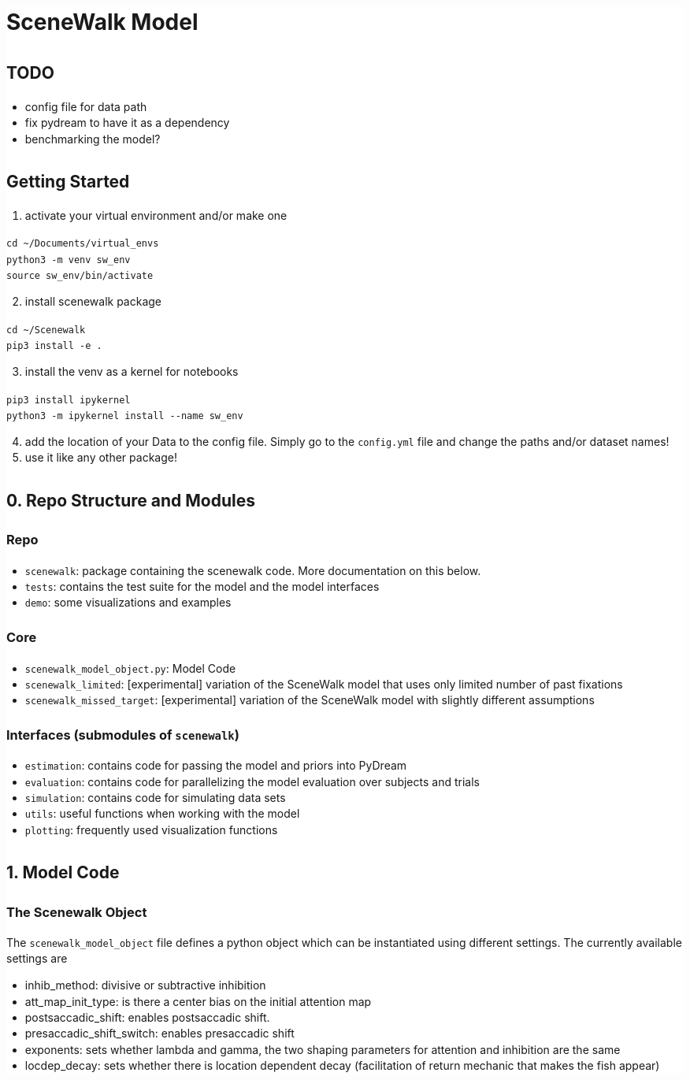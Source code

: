 # SceneWalk Model
## TODO
- config file for data path
- fix pydream to have it as a dependency
- benchmarking the model?

## Getting Started
1. activate your virtual environment and/or make one
```
cd ~/Documents/virtual_envs
python3 -m venv sw_env
source sw_env/bin/activate
```
2. install scenewalk package
```
cd ~/Scenewalk
pip3 install -e .
```
3. install the venv as a kernel for notebooks
```
pip3 install ipykernel
python3 -m ipykernel install --name sw_env
```
4. add the location of your Data to the config file. Simply go to the `config.yml` file and change the paths and/or dataset names!
5. use it like any other package!

## 0. Repo Structure and Modules
### Repo
- `scenewalk`: package containing the scenewalk code. More documentation on this below.
- `tests`: contains the test suite for the model and the model interfaces
- `demo`: some visualizations and examples
### Core
- `scenewalk_model_object.py`: Model Code
- `scenewalk_limited`: [experimental] variation of the SceneWalk model that uses only limited number of past fixations
- `scenewalk_missed_target`: [experimental] variation of the SceneWalk model with slightly different assumptions
### Interfaces (submodules of `scenewalk`)
- `estimation`: contains code for passing the model and priors into PyDream
- `evaluation`: contains code for parallelizing the model evaluation over subjects and trials
- `simulation`: contains code for simulating data sets
- `utils`: useful functions when working with the model
- `plotting`: frequently used visualization functions

## 1. Model Code
### The Scenewalk Object
The `scenewalk_model_object` file defines a python object which can be instantiated using different settings. The currently available settings are
- inhib_method: divisive or subtractive inhibition
- att_map_init_type: is there a center bias on the initial attention map
- postsaccadic_shift: enables postsaccadic shift.
- presaccadic_shift_switch: enables presaccadic shift
- exponents: sets whether lambda and gamma, the two shaping parameters for attention and inhibition are the same
- locdep_decay: sets whether there is location dependent decay (facilitation of return mechanic that makes the fish appear)
